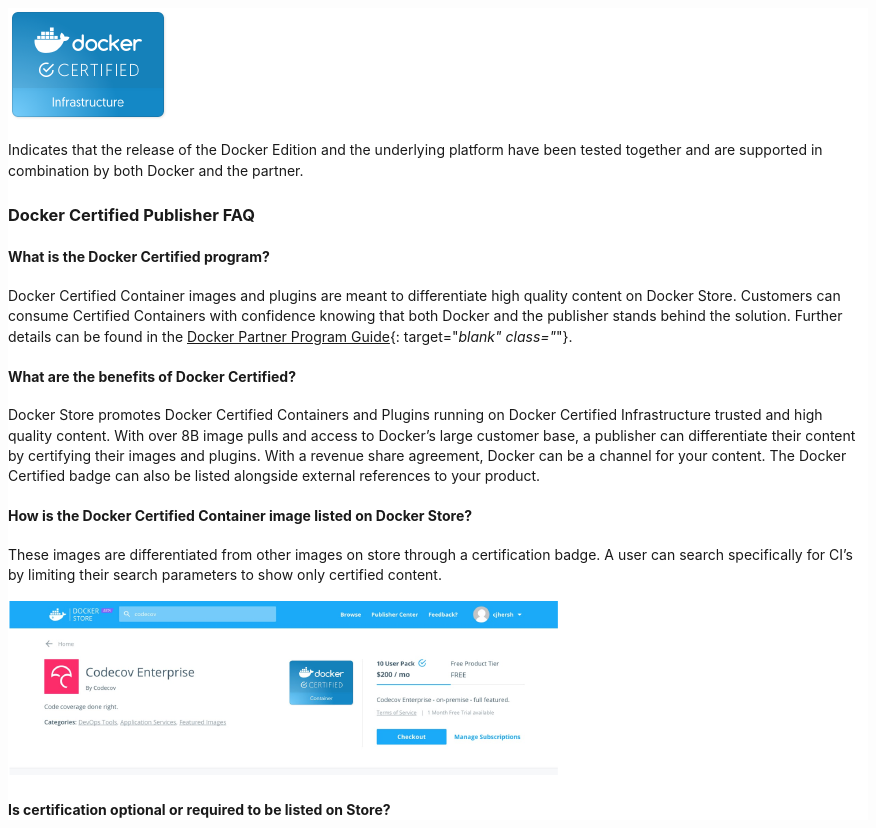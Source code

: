 ![certified plugins badge](images/certified_infrastructure.png)

Indicates that the release of the Docker Edition and the underlying platform
have been tested together and are supported in combination by both Docker and
the partner.

### Docker Certified Publisher FAQ

#### What is the Docker Certified program?

Docker Certified Container images and plugins are meant to differentiate high
quality content on Docker Store. Customers can consume Certified Containers with
confidence knowing that both Docker and the publisher stands behind the
solution. Further details can be found in the
[Docker Partner Program Guide](https://www.docker.com/partnerprogramguide){: target="_blank" class="_"}.

#### What are the benefits of Docker Certified?

Docker Store promotes Docker Certified Containers and Plugins running on Docker
Certified Infrastructure trusted and high quality content. With over 8B image
pulls and access to Docker’s large customer base, a publisher can differentiate
their content by certifying their images and plugins. With a revenue share
agreement, Docker can be a channel for your content. The Docker Certified badge
can also be listed alongside external references to your product.

#### How is the Docker Certified Container image listed on Docker Store?

These images are differentiated from other images on store through a
certification badge. A user can search specifically for CI’s by limiting their
search parameters to show only certified content.

![certified content example](images/FAQ-certified-content.png)

#### Is certification optional or required to be listed on Store?

